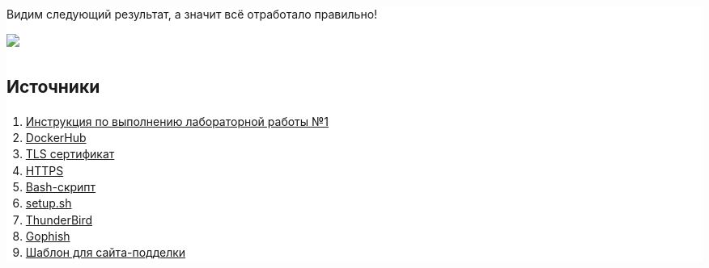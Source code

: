 Видим следующий результат, а значит всё отработало правильно!

![](https://i.imgur.com/5WrIdVA.jpg)

## Источники
1. [Инструкция по выполнению лабораторной работы №1](https://hackmd.io/@ivanh/Hk_giUdxd)
2. [DockerHub](https://hub.docker.com/)
3. [TLS сертификат](https://www.seonews.ru/analytics/sertifikaty-tls-ssl-bazovaya-informatsiya-dlya-vladeltsev-saytov/#:~:text=Сертификаты%20TLS%2FSSL%20–%20файлы%2C%20которые,был%20набран%20в%20строке%20браузера)
4. [HTTPS](https://ru.wikipedia.org/wiki/HTTPS)
5. [Bash-скрипт](https://habr.com/ru/company/ruvds/blog/325522/)
6. [setup.sh](http://setup.sh)
7. [ThunderBird](https://www.thunderbird.net/ru/)
8. [Gophish](https://localhost:3333)
9. [Шаблон для сайта-подделки](https://ok.ru/)
















